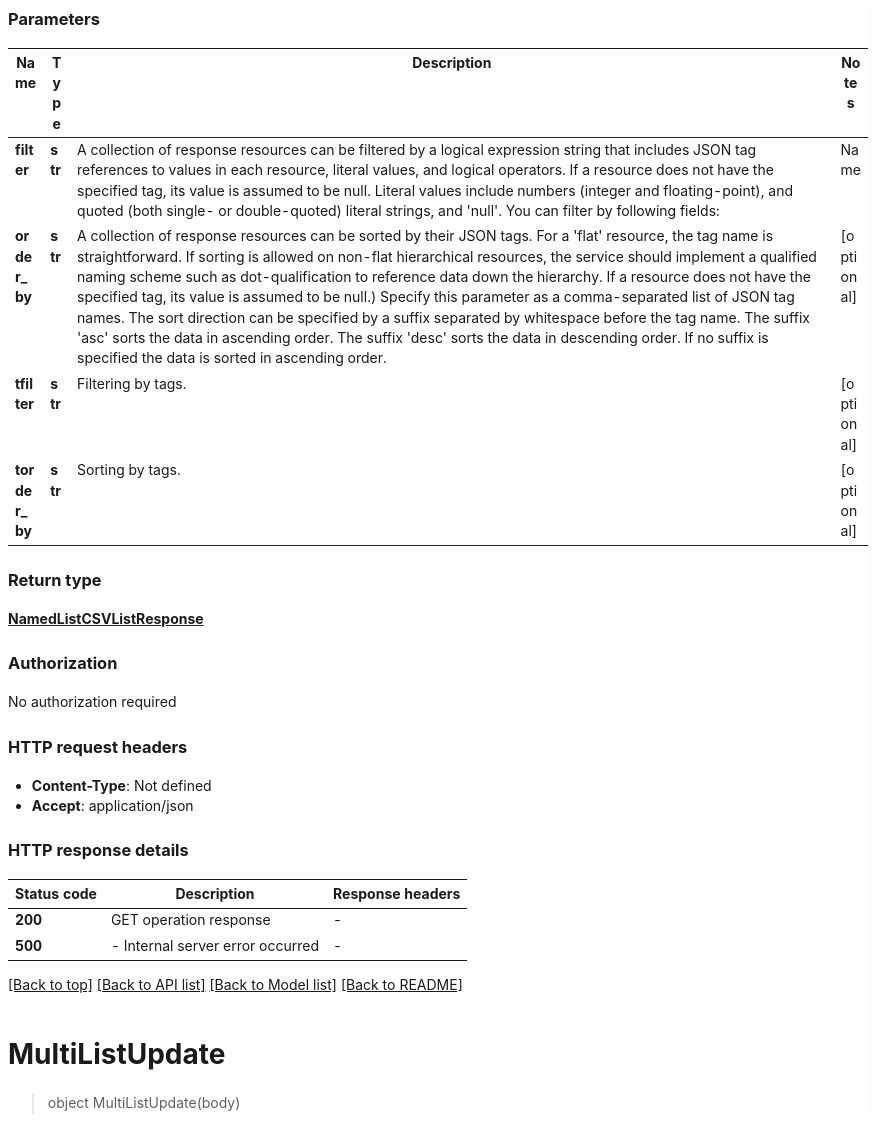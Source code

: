 

### Parameters


Name | Type | Description  | Notes
------------- | ------------- | ------------- | -------------
 **filter** | **str**| A collection of response resources can be filtered by a logical expression string that includes JSON tag references to values in each resource, literal values, and logical operators. If a resource does not have the specified tag, its value is assumed to be null.  Literal values include numbers (integer and floating-point), and quoted (both single- or double-quoted) literal strings, and &#39;null&#39;.  You can filter by following fields:  | Name               | type   | Supported Ops    | | ------------------ | ------ | ---------------- | | type               | string | &#x3D;&#x3D;, !&#x3D;           | | items              | string | ~, !~            | | items_described    | string | &#x3D;&#x3D;               |  Grouping operators (and, or, not, ()) are not supported between different fields.  | [optional] 
 **order_by** | **str**|   A collection of response resources can be sorted by their JSON tags. For a &#39;flat&#39; resource, the tag name is straightforward. If sorting is allowed on non-flat hierarchical resources, the service should implement a qualified naming scheme such as dot-qualification to reference data down the hierarchy. If a resource does not have the specified tag, its value is assumed to be null.)  Specify this parameter as a comma-separated list of JSON tag names. The sort direction can be specified by a suffix separated by whitespace before the tag name. The suffix &#39;asc&#39; sorts the data in ascending order. The suffix &#39;desc&#39; sorts the data in descending order. If no suffix is specified the data is sorted in ascending order.         | [optional] 
 **tfilter** | **str**| Filtering by tags. | [optional] 
 **torder_by** | **str**| Sorting by tags. | [optional] 

### Return type

[**NamedListCSVListResponse**](NamedListCSVListResponse.md)

### Authorization

No authorization required

### HTTP request headers

 - **Content-Type**: Not defined
 - **Accept**: application/json

### HTTP response details

| Status code | Description | Response headers |
|-------------|-------------|------------------|
**200** | GET operation response |  -  |
**500** |  - Internal server error occurred |  -  |

[[Back to top]](#) [[Back to API list]](../README.md#documentation-for-api-endpoints) [[Back to Model list]](../README.md#documentation-for-models) [[Back to README]](../README.md)

# **MultiListUpdate**
> object MultiListUpdate(body)
